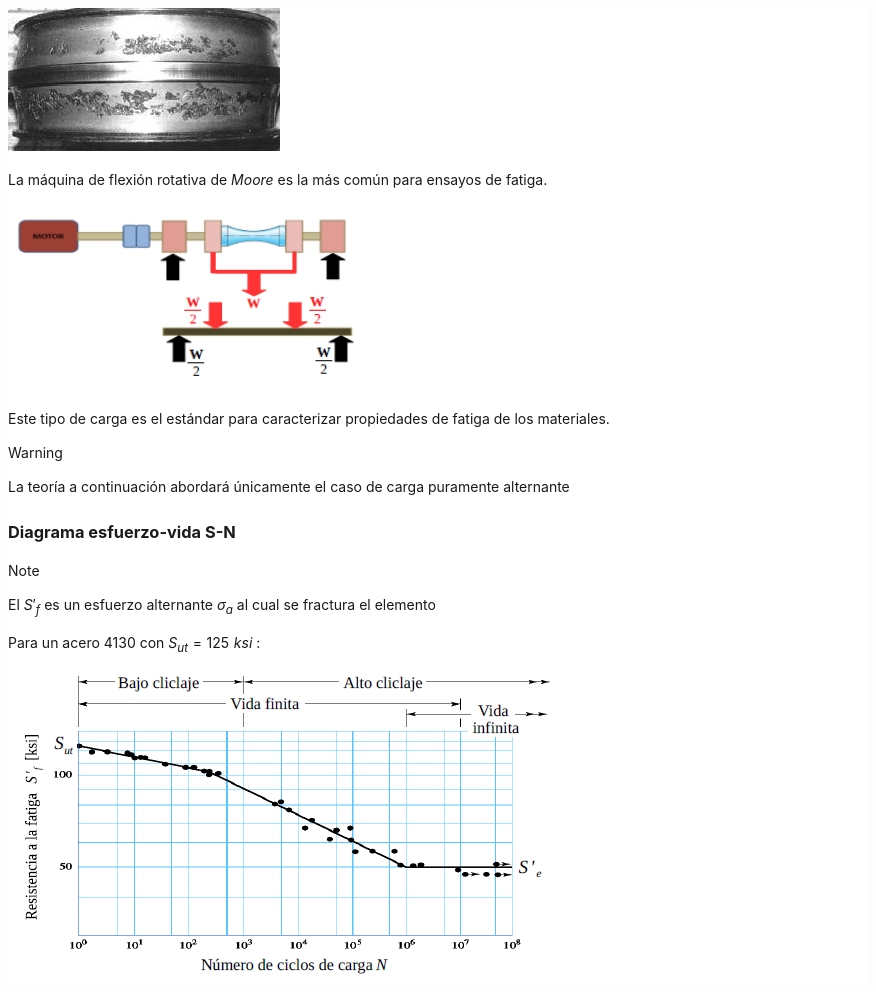 ![](attachments/Pasted%20image%2020230827171745.png)


La máquina de flexión rotativa de _Moore_ es la más común para ensayos de fatiga.

![](attachments/Pasted%20image%2020230827172102.png)

Este tipo de carga es el estándar para caracterizar propiedades de fatiga de los materiales.

>[!Warning]
>La teoría a continuación abordará únicamente el caso de carga puramente alternante


### Diagrama esfuerzo-vida S-N

>[!Note]
>El $S'_{f}$ es un esfuerzo alternante $\sigma_{a}$ al cual se fractura el elemento

Para un acero $4130$ con $S_{ut} = 125\,\,ksi$ :

![](attachments/Pasted%20image%2020230827172305.png)
